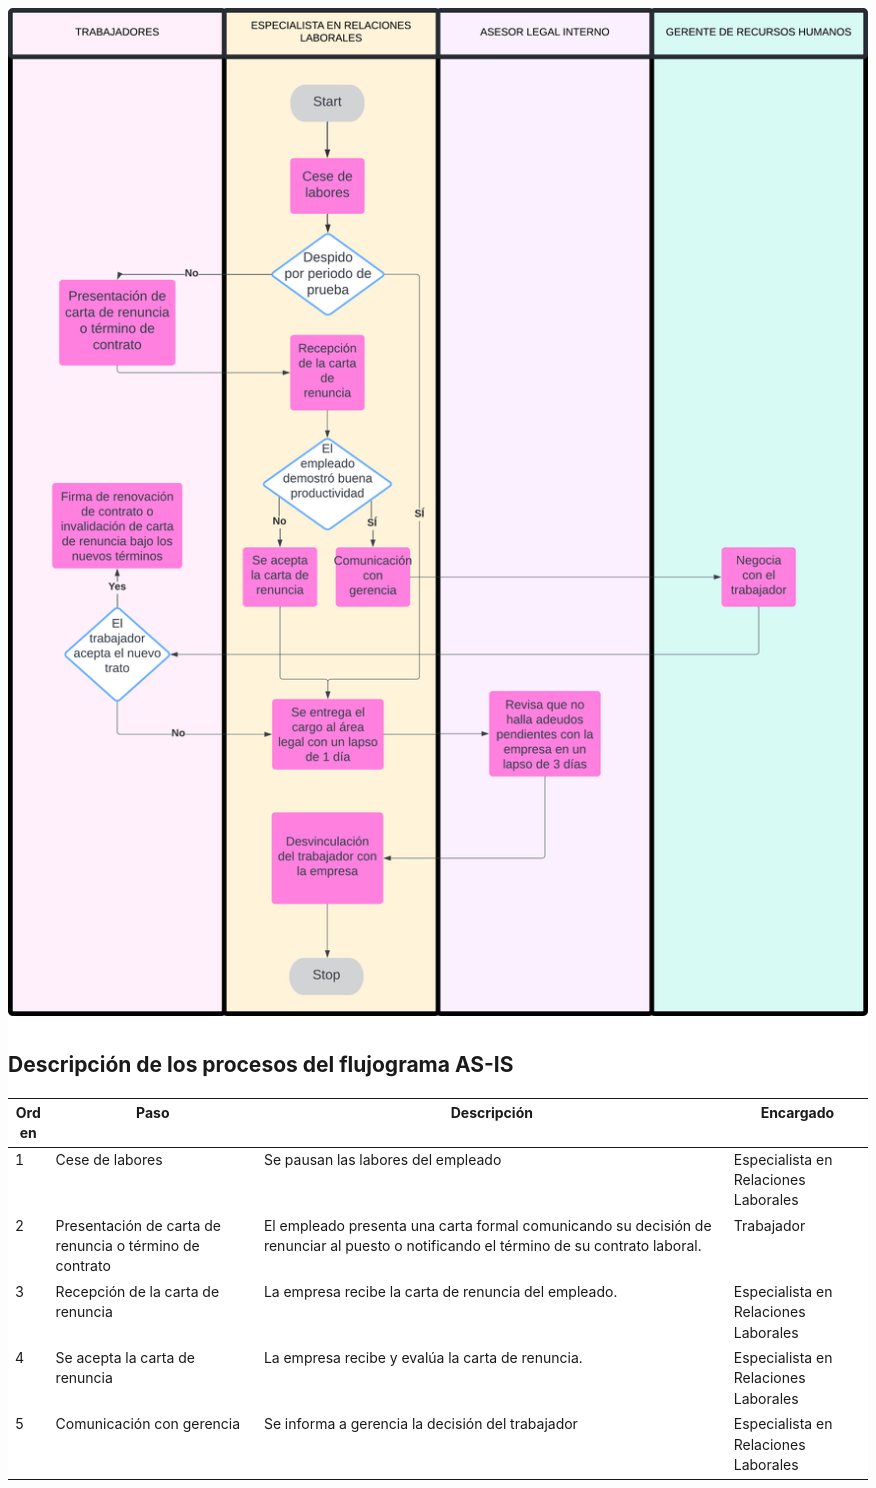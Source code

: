![Flujograma](Cese.png)
## Descripción de los procesos del flujograma AS-IS
| Orden | Paso                                                                                         | Descripción                                                                                                                                                                                                                                            | Encargado                            |
|-------|----------------------------------------------------------------------------------------------|--------------------------------------------------------------------------------------------------------------------------------------------------------------------------------------------------------------------------------------------------------|--------------------------------------|
| 1     | Cese de labores                                                                              | Se pausan las labores del empleado                                                                                                                                                                                                                     | Especialista en Relaciones Laborales |
| 2     | Presentación de carta de renuncia o término de contrato                                      | El empleado presenta una carta formal comunicando su decisión de renunciar al puesto o notificando el término de su contrato laboral.                                                                                                                  | Trabajador                           |
| 3     | Recepción de la carta de renuncia                                                            | La empresa recibe la carta de renuncia del empleado.                                                                                                                                                                                                   | Especialista en Relaciones Laborales |
| 4     | Se acepta la carta de renuncia                                                               | La empresa recibe y evalúa la carta de renuncia.                                                                                                                                                                                                       | Especialista en Relaciones Laborales |
| 5     | Comunicación con gerencia                                                                    | Se informa a gerencia la decisión del trabajador                                                                                                                                                                                                       | Especialista en Relaciones Laborales |